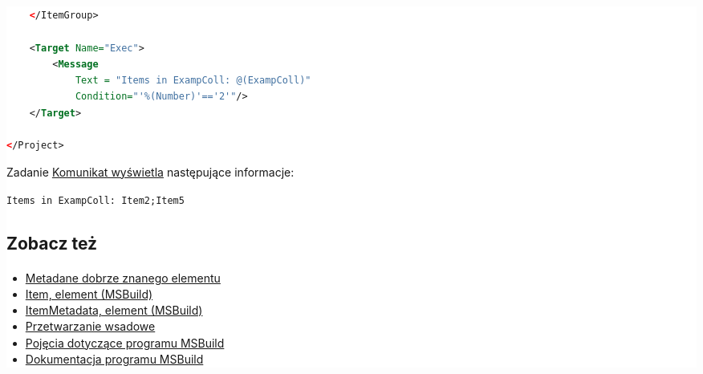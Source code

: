 ```xml
    </ItemGroup>

    <Target Name="Exec">
        <Message
            Text = "Items in ExampColl: @(ExampColl)"
            Condition="'%(Number)'=='2'"/>
    </Target>

</Project>
```

Zadanie [Komunikat wyświetla](../msbuild/message-task.md) następujące informacje:

```
Items in ExampColl: Item2;Item5
```

## <a name="see-also"></a>Zobacz też

- [Metadane dobrze znanego elementu](../msbuild/msbuild-well-known-item-metadata.md)
- [Item, element (MSBuild)](../msbuild/item-element-msbuild.md)
- [ItemMetadata, element (MSBuild)](../msbuild/itemmetadata-element-msbuild.md)
- [Przetwarzanie wsadowe](../msbuild/msbuild-batching.md)
- [Pojęcia dotyczące programu MSBuild](../msbuild/msbuild-concepts.md)
- [Dokumentacja programu MSBuild](../msbuild/msbuild-reference.md)
